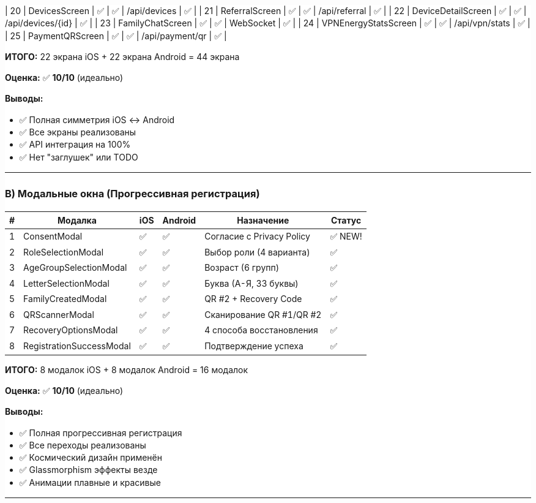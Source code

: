 | 20 | DevicesScreen | ✅ | ✅ | /api/devices | ✅ |
| 21 | ReferralScreen | ✅ | ✅ | /api/referral | ✅ |
| 22 | DeviceDetailScreen | ✅ | ✅ | /api/devices/{id} | ✅ |
| 23 | FamilyChatScreen | ✅ | ✅ | WebSocket | ✅ |
| 24 | VPNEnergyStatsScreen | ✅ | ✅ | /api/vpn/stats | ✅ |
| 25 | PaymentQRScreen | ✅ | ✅ | /api/payment/qr | ✅ |

**ИТОГО:** 22 экрана iOS + 22 экрана Android = 44 экрана

**Оценка:** ✅ **10/10** (идеально)

**Выводы:**
- ✅ Полная симметрия iOS ↔ Android
- ✅ Все экраны реализованы
- ✅ API интеграция на 100%
- ✅ Нет "заглушек" или TODO

---

### B) Модальные окна (Прогрессивная регистрация)

| # | Модалка | iOS | Android | Назначение | Статус |
|---|---------|-----|---------|------------|--------|
| 1 | ConsentModal | ✅ | ✅ | Согласие с Privacy Policy | ✅ NEW! |
| 2 | RoleSelectionModal | ✅ | ✅ | Выбор роли (4 варианта) | ✅ |
| 3 | AgeGroupSelectionModal | ✅ | ✅ | Возраст (6 групп) | ✅ |
| 4 | LetterSelectionModal | ✅ | ✅ | Буква (А-Я, 33 буквы) | ✅ |
| 5 | FamilyCreatedModal | ✅ | ✅ | QR #2 + Recovery Code | ✅ |
| 6 | QRScannerModal | ✅ | ✅ | Сканирование QR #1/QR #2 | ✅ |
| 7 | RecoveryOptionsModal | ✅ | ✅ | 4 способа восстановления | ✅ |
| 8 | RegistrationSuccessModal | ✅ | ✅ | Подтверждение успеха | ✅ |

**ИТОГО:** 8 модалок iOS + 8 модалок Android = 16 модалок

**Оценка:** ✅ **10/10** (идеально)

**Выводы:**
- ✅ Полная прогрессивная регистрация
- ✅ Все переходы реализованы
- ✅ Космический дизайн применён
- ✅ Glassmorphism эффекты везде
- ✅ Анимации плавные и красивые

---
